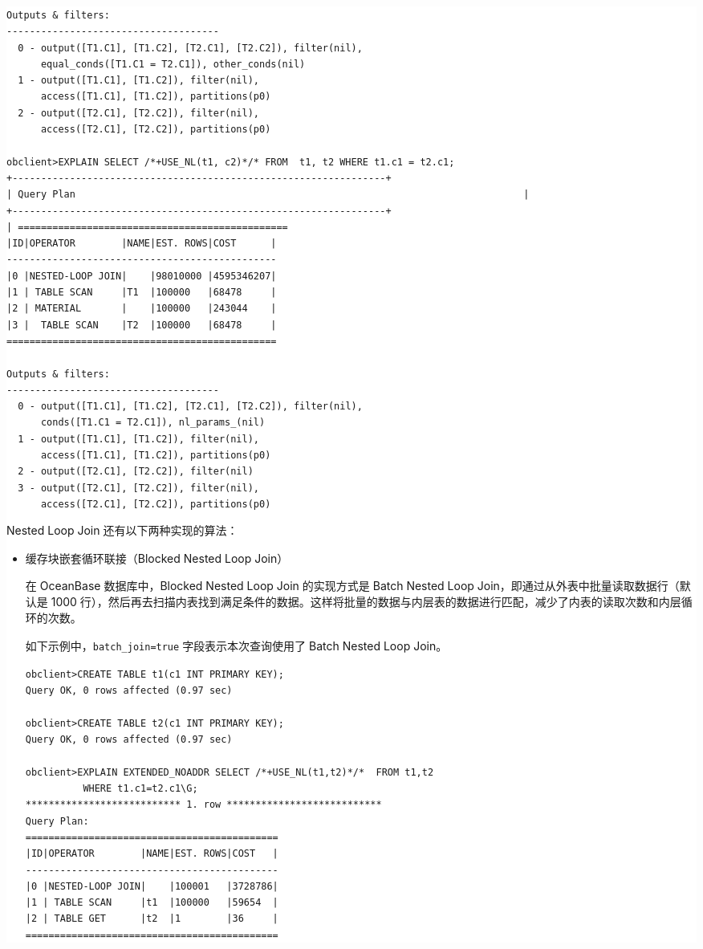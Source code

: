     Outputs & filters: 
    -------------------------------------
      0 - output([T1.C1], [T1.C2], [T2.C1], [T2.C2]), filter(nil), 
          equal_conds([T1.C1 = T2.C1]), other_conds(nil)
      1 - output([T1.C1], [T1.C2]), filter(nil), 
          access([T1.C1], [T1.C2]), partitions(p0)
      2 - output([T2.C1], [T2.C2]), filter(nil), 
          access([T2.C1], [T2.C2]), partitions(p0)
    
    obclient>EXPLAIN SELECT /*+USE_NL(t1, c2)*/* FROM  t1, t2 WHERE t1.c1 = t2.c1;
    +-----------------------------------------------------------------+
    | Query Plan                                                                              |
    +-----------------------------------------------------------------+
    | ===============================================
    |ID|OPERATOR        |NAME|EST. ROWS|COST      |
    -----------------------------------------------
    |0 |NESTED-LOOP JOIN|    |98010000 |4595346207|
    |1 | TABLE SCAN     |T1  |100000   |68478     |
    |2 | MATERIAL       |    |100000   |243044    |
    |3 |  TABLE SCAN    |T2  |100000   |68478     |
    ===============================================
    
    Outputs & filters: 
    -------------------------------------
      0 - output([T1.C1], [T1.C2], [T2.C1], [T2.C2]), filter(nil), 
          conds([T1.C1 = T2.C1]), nl_params_(nil)
      1 - output([T1.C1], [T1.C2]), filter(nil), 
          access([T1.C1], [T1.C2]), partitions(p0)
      2 - output([T2.C1], [T2.C2]), filter(nil)
      3 - output([T2.C1], [T2.C2]), filter(nil), 
          access([T2.C1], [T2.C2]), partitions(p0)



Nested Loop Join 还有以下两种实现的算法：

* 缓存块嵌套循环联接（Blocked Nested Loop Join）

  在 OceanBase 数据库中，Blocked Nested Loop Join 的实现方式是 Batch Nested Loop Join，即通过从外表中批量读取数据行（默认是 1000 行），然后再去扫描内表找到满足条件的数据。这样将批量的数据与内层表的数据进行匹配，减少了内表的读取次数和内层循环的次数。

  如下示例中，`batch_join=true` 字段表示本次查询使用了 Batch Nested Loop Join。

      obclient>CREATE TABLE t1(c1 INT PRIMARY KEY);
      Query OK, 0 rows affected (0.97 sec)
      
      obclient>CREATE TABLE t2(c1 INT PRIMARY KEY);
      Query OK, 0 rows affected (0.97 sec)
      
      obclient>EXPLAIN EXTENDED_NOADDR SELECT /*+USE_NL(t1,t2)*/*  FROM t1,t2 
                WHERE t1.c1=t2.c1\G;
      *************************** 1. row ***************************
      Query Plan: 
      ============================================
      |ID|OPERATOR        |NAME|EST. ROWS|COST   |
      --------------------------------------------
      |0 |NESTED-LOOP JOIN|    |100001   |3728786|
      |1 | TABLE SCAN     |t1  |100000   |59654  |
      |2 | TABLE GET      |t2  |1        |36     |
      ============================================